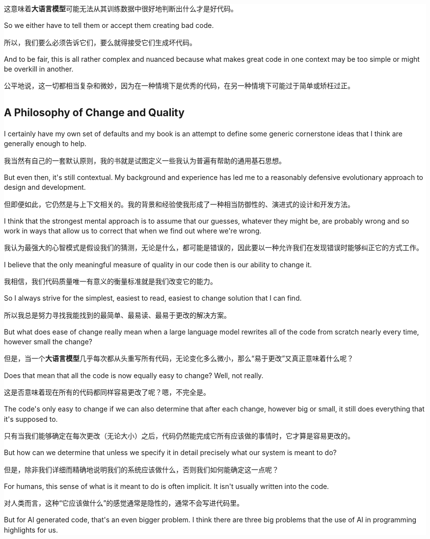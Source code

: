 这意味着**大语言模型**可能无法从其训练数据中很好地判断出什么才是好代码。

So we either have to tell them or accept them creating bad code.

所以，我们要么必须告诉它们，要么就得接受它们生成坏代码。

And to be fair, this is all rather complex and nuanced because what makes great code in one context may be too simple or might be overkill in another.

公平地说，这一切都相当复杂和微妙，因为在一种情境下是优秀的代码，在另一种情境下可能过于简单或矫枉过正。

## A Philosophy of Change and Quality

I certainly have my own set of defaults and my book is an attempt to define some generic cornerstone ideas that I think are generally enough to help.

我当然有自己的一套默认原则，我的书就是试图定义一些我认为普遍有帮助的通用基石思想。

But even then, it's still contextual. My background and experience has led me to a reasonably defensive evolutionary approach to design and development.

但即便如此，它仍然是与上下文相关的。我的背景和经验使我形成了一种相当防御性的、演进式的设计和开发方法。

I think that the strongest mental approach is to assume that our guesses, whatever they might be, are probably wrong and so work in ways that allow us to correct that when we find out where we're wrong.

我认为最强大的心智模式是假设我们的猜测，无论是什么，都可能是错误的，因此要以一种允许我们在发现错误时能够纠正它的方式工作。

I believe that the only meaningful measure of quality in our code then is our ability to change it.

我相信，我们代码质量唯一有意义的衡量标准就是我们改变它的能力。

So I always strive for the simplest, easiest to read, easiest to change solution that I can find.

所以我总是努力寻找我能找到的最简单、最易读、最易于更改的解决方案。

But what does ease of change really mean when a large language model rewrites all of the code from scratch nearly every time, however small the change?

但是，当一个**大语言模型**几乎每次都从头重写所有代码，无论变化多么微小，那么“易于更改”又真正意味着什么呢？

Does that mean that all the code is now equally easy to change? Well, not really.

这是否意味着现在所有的代码都同样容易更改了呢？嗯，不完全是。

The code's only easy to change if we can also determine that after each change, however big or small, it still does everything that it's supposed to.

只有当我们能够确定在每次更改（无论大小）之后，代码仍然能完成它所有应该做的事情时，它才算是容易更改的。

But how can we determine that unless we specify it in detail precisely what our system is meant to do?

但是，除非我们详细而精确地说明我们的系统应该做什么，否则我们如何能确定这一点呢？

For humans, this sense of what is it meant to do is often implicit. It isn't usually written into the code.

对人类而言，这种“它应该做什么”的感觉通常是隐性的，通常不会写进代码里。

But for AI generated code, that's an even bigger problem. I think there are three big problems that the use of AI in programming highlights for us.
